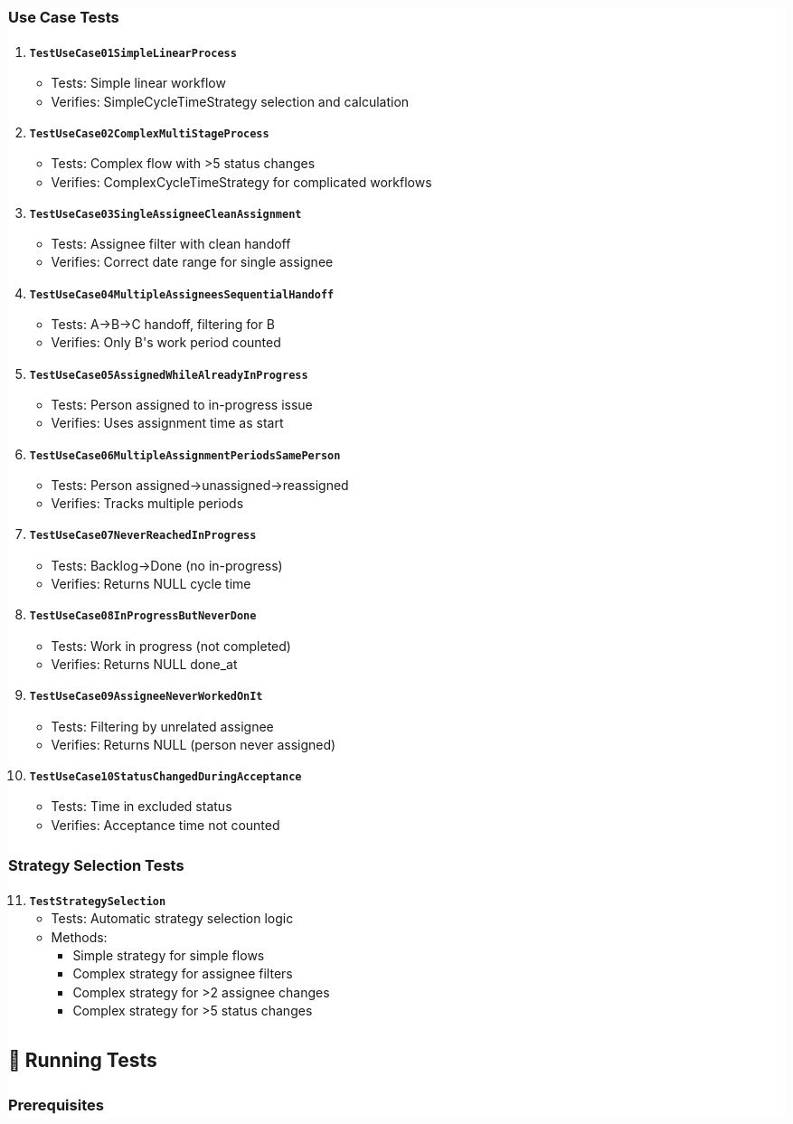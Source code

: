 ### Use Case Tests

1. **`TestUseCase01SimpleLinearProcess`**
   - Tests: Simple linear workflow
   - Verifies: SimpleCycleTimeStrategy selection and calculation

2. **`TestUseCase02ComplexMultiStageProcess`**
   - Tests: Complex flow with >5 status changes
   - Verifies: ComplexCycleTimeStrategy for complicated workflows

3. **`TestUseCase03SingleAssigneeCleanAssignment`**
   - Tests: Assignee filter with clean handoff
   - Verifies: Correct date range for single assignee

4. **`TestUseCase04MultipleAssigneesSequentialHandoff`**
   - Tests: A→B→C handoff, filtering for B
   - Verifies: Only B's work period counted

5. **`TestUseCase05AssignedWhileAlreadyInProgress`**
   - Tests: Person assigned to in-progress issue
   - Verifies: Uses assignment time as start

6. **`TestUseCase06MultipleAssignmentPeriodsSamePerson`**
   - Tests: Person assigned→unassigned→reassigned
   - Verifies: Tracks multiple periods

7. **`TestUseCase07NeverReachedInProgress`**
   - Tests: Backlog→Done (no in-progress)
   - Verifies: Returns NULL cycle time

8. **`TestUseCase08InProgressButNeverDone`**
   - Tests: Work in progress (not completed)
   - Verifies: Returns NULL done_at

9. **`TestUseCase09AssigneeNeverWorkedOnIt`**
   - Tests: Filtering by unrelated assignee
   - Verifies: Returns NULL (person never assigned)

10. **`TestUseCase10StatusChangedDuringAcceptance`**
    - Tests: Time in excluded status
    - Verifies: Acceptance time not counted

### Strategy Selection Tests

11. **`TestStrategySelection`**
    - Tests: Automatic strategy selection logic
    - Methods:
      - Simple strategy for simple flows
      - Complex strategy for assignee filters
      - Complex strategy for >2 assignee changes
      - Complex strategy for >5 status changes

## 🚀 Running Tests

### Prerequisites
